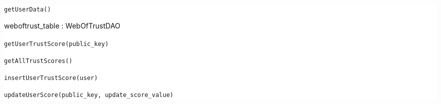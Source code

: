 ```getUserData()```

weboftrust_table : WebOfTrustDAO

```getUserTrustScore(public_key)```

```getAllTrustScores()```

```insertUserTrustScore(user)```

```updateUserScore(public_key, update_score_value)```
